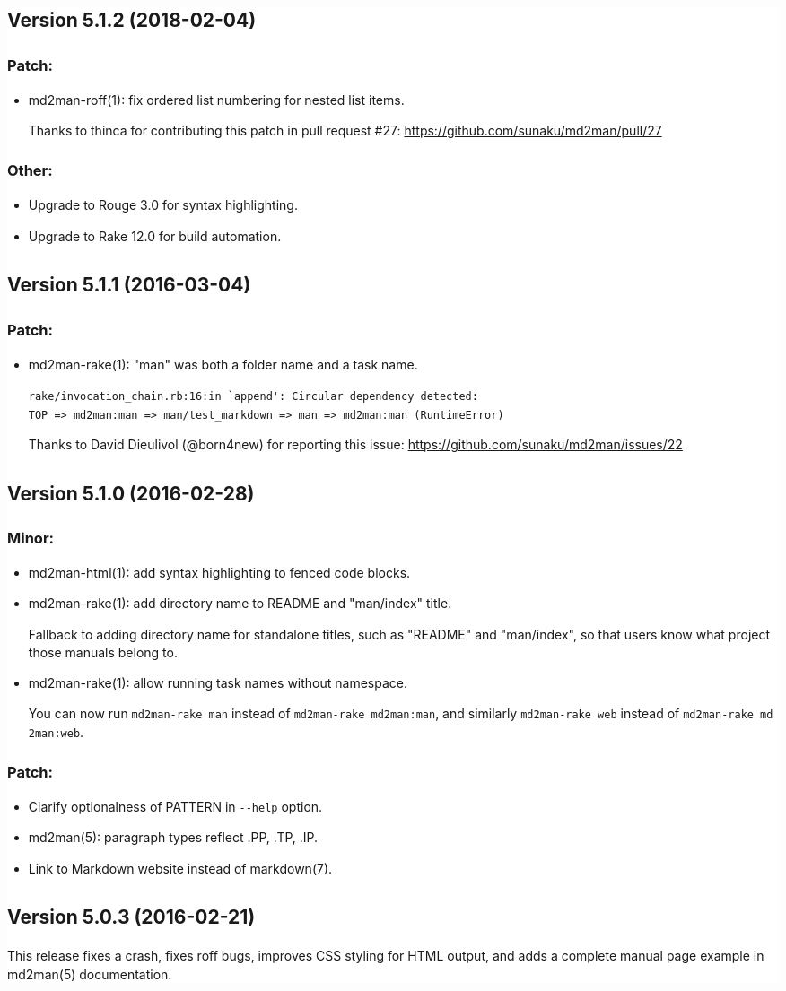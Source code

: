 ## Version 5.1.2 (2018-02-04)

### Patch:

  * md2man-roff(1): fix ordered list numbering for nested list items.

    Thanks to thinca for contributing this patch in pull request #27:
    https://github.com/sunaku/md2man/pull/27

### Other:

  * Upgrade to Rouge 3.0 for syntax highlighting.

  * Upgrade to Rake 12.0 for build automation.

## Version 5.1.1 (2016-03-04)

### Patch:

  * md2man-rake(1): "man" was both a folder name and a task name.

        rake/invocation_chain.rb:16:in `append': Circular dependency detected:
        TOP => md2man:man => man/test_markdown => man => md2man:man (RuntimeError)

    Thanks to David Dieulivol (@born4new) for reporting this issue:
    https://github.com/sunaku/md2man/issues/22

## Version 5.1.0 (2016-02-28)

### Minor:

  * md2man-html(1): add syntax highlighting to fenced code blocks.

  * md2man-rake(1): add directory name to README and "man/index" title.

    Fallback to adding directory name for standalone titles, such as "README"
    and "man/index", so that users know what project those manuals belong to.

  * md2man-rake(1): allow running task names without namespace.

    You can now run `md2man-rake man` instead of `md2man-rake md2man:man`,
    and similarly `md2man-rake web` instead of `md2man-rake md2man:web`.

### Patch:

  * Clarify optionalness of PATTERN in `--help` option.

  * md2man(5): paragraph types reflect .PP, .TP, .IP.

  * Link to Markdown website instead of markdown(7).

## Version 5.0.3 (2016-02-21)

This release fixes a crash, fixes roff bugs, improves CSS styling for HTML
output, and adds a complete manual page example in md2man(5) documentation.
